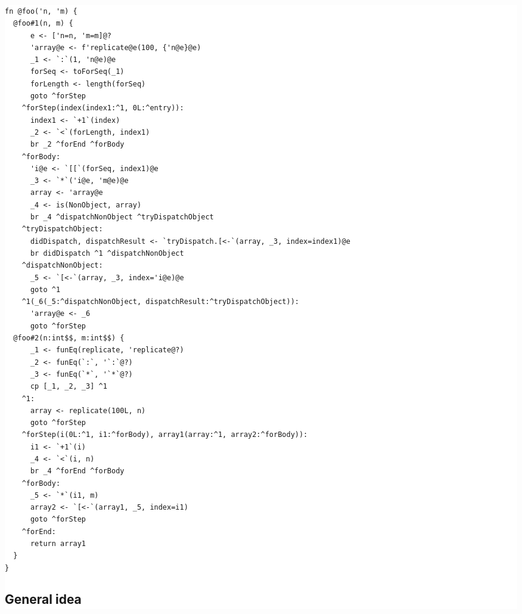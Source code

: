 ```
fn @foo('n, 'm) {
  @foo#1(n, m) {
      e <- ['n=n, 'm=m]@?
      'array@e <- f'replicate@e(100, {'n@e}@e)
      _1 <- `:`(1, 'n@e)@e
      forSeq <- toForSeq(_1)
      forLength <- length(forSeq)
      goto ^forStep
    ^forStep(index(index1:^1, 0L:^entry)):
      index1 <- `+1`(index)
      _2 <- `<`(forLength, index1)
      br _2 ^forEnd ^forBody
    ^forBody:
      'i@e <- `[[`(forSeq, index1)@e
      _3 <- `*`('i@e, 'm@e)@e
      array <- 'array@e
      _4 <- is(NonObject, array)
      br _4 ^dispatchNonObject ^tryDispatchObject
    ^tryDispatchObject:
      didDispatch, dispatchResult <- `tryDispatch.[<-`(array, _3, index=index1)@e
      br didDispatch ^1 ^dispatchNonObject
    ^dispatchNonObject:
      _5 <- `[<-`(array, _3, index='i@e)@e
      goto ^1
    ^1(_6(_5:^dispatchNonObject, dispatchResult:^tryDispatchObject)):
      'array@e <- _6
      goto ^forStep
  @foo#2(n:int$$, m:int$$) {
      _1 <- funEq(replicate, 'replicate@?)
      _2 <- funEq(`:`, '`:`@?)
      _3 <- funEq(`*`, '`*`@?)
      cp [_1, _2, _3] ^1
    ^1:
      array <- replicate(100L, n)
      goto ^forStep
    ^forStep(i(0L:^1, i1:^forBody), array1(array:^1, array2:^forBody)):
      i1 <- `+1`(i)
      _4 <- `<`(i, n)
      br _4 ^forEnd ^forBody
    ^forBody:
      _5 <- `*`(i1, m)
      array2 <- `[<-`(array1, _5, index=i1)
      goto ^forStep
    ^forEnd:
      return array1
  }
}
```

## General idea
